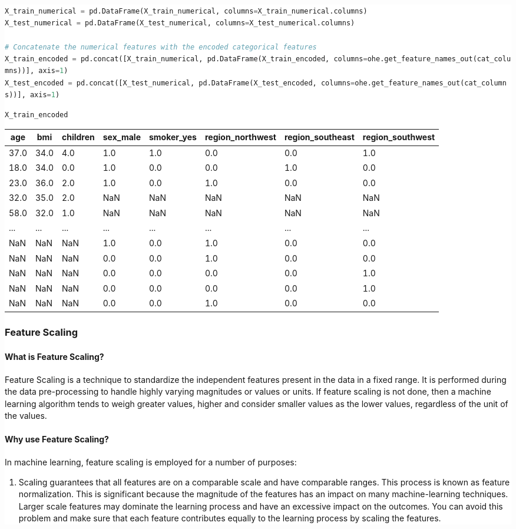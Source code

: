 ```python
X_train_numerical = pd.DataFrame(X_train_numerical, columns=X_train_numerical.columns)
X_test_numerical = pd.DataFrame(X_test_numerical, columns=X_test_numerical.columns)

# Concatenate the numerical features with the encoded categorical features
X_train_encoded = pd.concat([X_train_numerical, pd.DataFrame(X_train_encoded, columns=ohe.get_feature_names_out(cat_columns))], axis=1)
X_test_encoded = pd.concat([X_test_numerical, pd.DataFrame(X_test_encoded, columns=ohe.get_feature_names_out(cat_columns))], axis=1)
```

```python
X_train_encoded
```

| age | bmi | children | sex\_male | smoker\_yes | region\_northwest | region\_southeast | region\_southwest |
| --- | --- | --- | --- | --- | --- | --- | --- |
| 37.0 | 34.0 | 4.0 | 1.0 | 1.0 | 0.0 | 0.0 | 1.0 |
| 18.0 | 34.0 | 0.0 | 1.0 | 0.0 | 0.0 | 1.0 | 0.0 |
| 23.0 | 36.0 | 2.0 | 1.0 | 0.0 | 1.0 | 0.0 | 0.0 |
| 32.0 | 35.0 | 2.0 | NaN | NaN | NaN | NaN | NaN |
| 58.0 | 32.0 | 1.0 | NaN | NaN | NaN | NaN | NaN |
| ... | ... | ... | ... | ... | ... | ... | ... |
| NaN | NaN | NaN | 1.0 | 0.0 | 1.0 | 0.0 | 0.0 |
| NaN | NaN | NaN | 0.0 | 0.0 | 1.0 | 0.0 | 0.0 |
| NaN | NaN | NaN | 0.0 | 0.0 | 0.0 | 0.0 | 1.0 |
| NaN | NaN | NaN | 0.0 | 0.0 | 0.0 | 0.0 | 1.0 |
| NaN | NaN | NaN | 0.0 | 0.0 | 1.0 | 0.0 | 0.0 |

### **Feature Scaling**

#### **What is Feature Scaling?**

Feature Scaling is a technique to standardize the independent features present in the data in a fixed range. It is performed during the data pre-processing to handle highly varying magnitudes or values or units. If feature scaling is not done, then a machine learning algorithm tends to weigh greater values, higher and consider smaller values as the lower values, regardless of the unit of the values.

#### **Why use Feature Scaling?**

In machine learning, feature scaling is employed for a number of purposes:

1. Scaling guarantees that all features are on a comparable scale and have comparable ranges. This process is known as feature normalization. This is significant because the magnitude of the features has an impact on many machine-learning techniques. Larger scale features may dominate the learning process and have an excessive impact on the outcomes. You can avoid this problem and make sure that each feature contributes equally to the learning process by scaling the features.
    